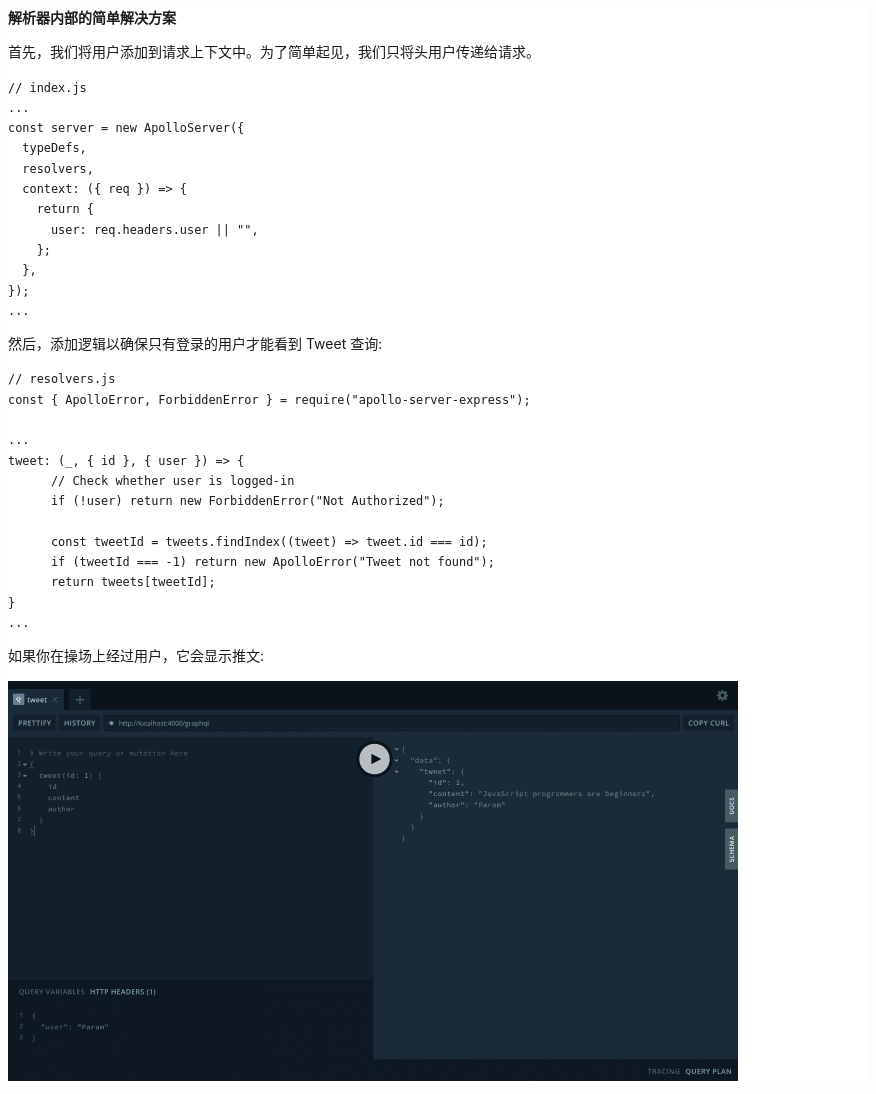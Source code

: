 **解析器内部的简单解决方案**

首先，我们将用户添加到请求上下文中。为了简单起见，我们只将头用户传递给请求。

```
// index.js
...
const server = new ApolloServer({
  typeDefs,
  resolvers,
  context: ({ req }) => {
    return {
      user: req.headers.user || "",
    };
  },
});
...
```

然后，添加逻辑以确保只有登录的用户才能看到 Tweet 查询:

```
// resolvers.js
const { ApolloError, ForbiddenError } = require("apollo-server-express");

...
tweet: (_, { id }, { user }) => {
      // Check whether user is logged-in
      if (!user) return new ForbiddenError("Not Authorized");

      const tweetId = tweets.findIndex((tweet) => tweet.id === id);
      if (tweetId === -1) return new ApolloError("Tweet not found");
      return tweets[tweetId];
}
...
```

如果你在操场上经过用户，它会显示推文:

![Our Tweet in a local GraphQL server.](img/e46e961ad7f1ff097e06ca2673ab642f.png)
